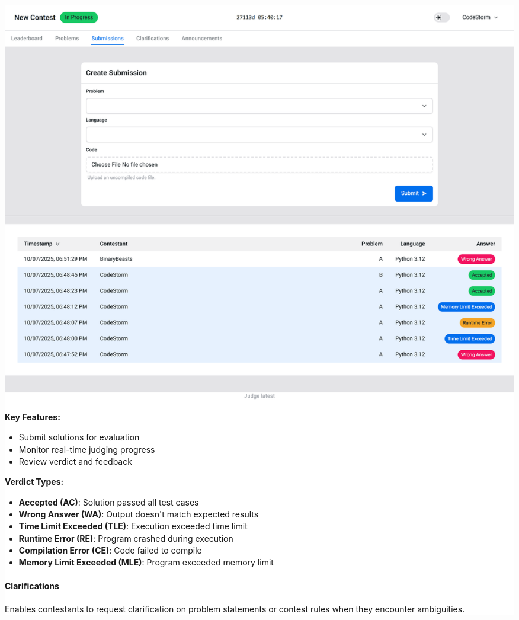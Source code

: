 ![Contestant Submissions](./img/usage/contestant-submissions.png)

**Key Features:**

- Submit solutions for evaluation
- Monitor real-time judging progress
- Review verdict and feedback

**Verdict Types:**

- **Accepted (AC)**: Solution passed all test cases
- **Wrong Answer (WA)**: Output doesn't match expected results
- **Time Limit Exceeded (TLE)**: Execution exceeded time limit
- **Runtime Error (RE)**: Program crashed during execution
- **Compilation Error (CE)**: Code failed to compile
- **Memory Limit Exceeded (MLE)**: Program exceeded memory limit

#### Clarifications

Enables contestants to request clarification on problem statements or contest rules when they encounter ambiguities.

